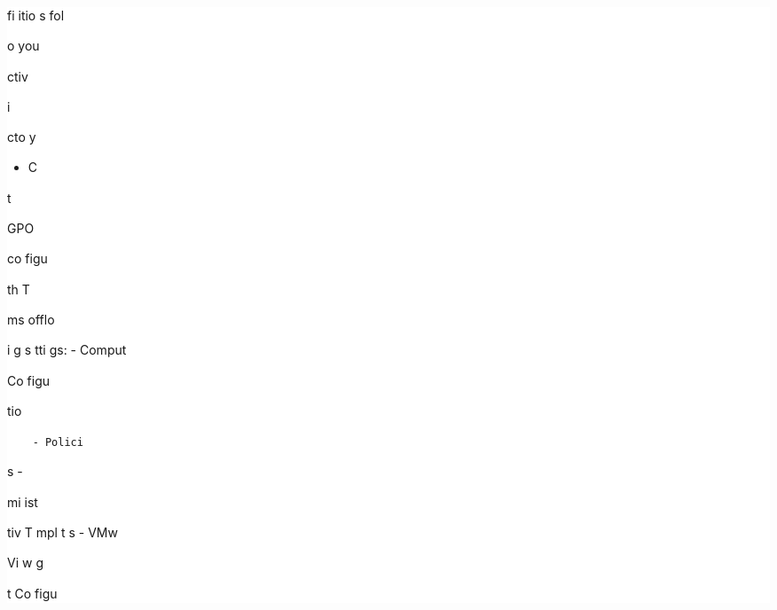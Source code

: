 fi
itio
s fol


 o
 you
 
ctiv
 
i

cto
y
- C


t
 
 GPO 


 co
figu

 th
 T

ms offlo

i
g s
tti
gs:
    - Comput

 Co
figu

tio

        - Polici
s
            - 

mi
ist

tiv
 T
mpl
t
s
                - VMw


 Vi
w 
g

t Co
figu
